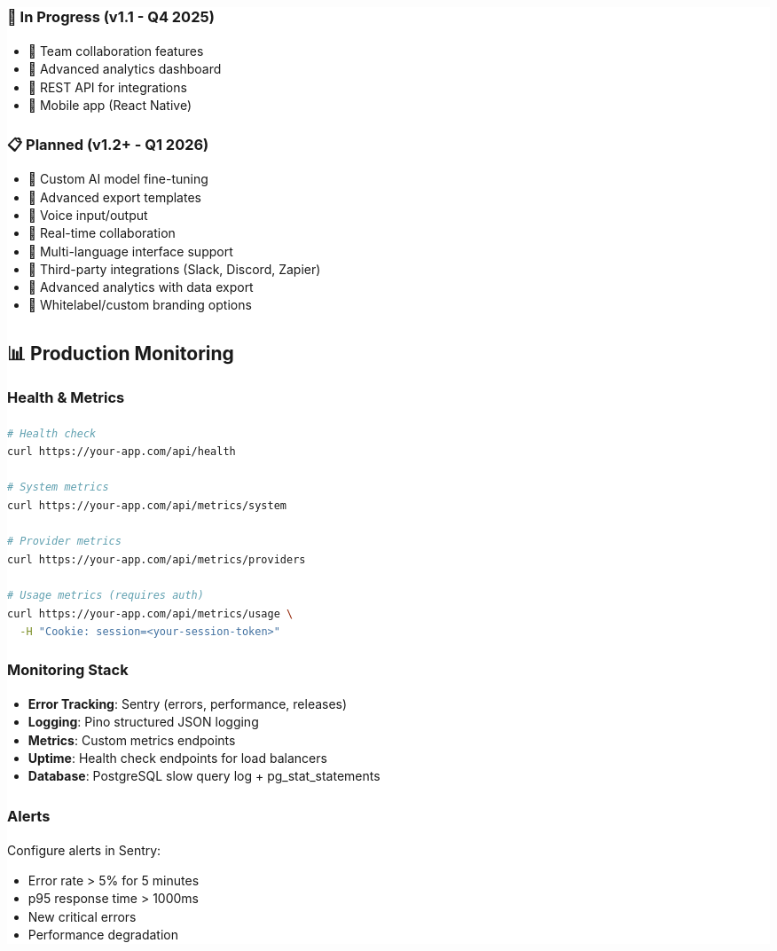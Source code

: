 ### 🚧 In Progress (v1.1 - Q4 2025)

- 🔄 Team collaboration features
- 🔄 Advanced analytics dashboard
- 🔄 REST API for integrations
- 🔄 Mobile app (React Native)

### 📋 Planned (v1.2+ - Q1 2026)

- 📌 Custom AI model fine-tuning
- 📌 Advanced export templates
- 📌 Voice input/output
- 📌 Real-time collaboration
- 📌 Multi-language interface support
- 📌 Third-party integrations (Slack, Discord, Zapier)
- 📌 Advanced analytics with data export
- 📌 Whitelabel/custom branding options

## 📊 Production Monitoring

### Health & Metrics

```bash
# Health check
curl https://your-app.com/api/health

# System metrics
curl https://your-app.com/api/metrics/system

# Provider metrics
curl https://your-app.com/api/metrics/providers

# Usage metrics (requires auth)
curl https://your-app.com/api/metrics/usage \
  -H "Cookie: session=<your-session-token>"
```

### Monitoring Stack

- **Error Tracking**: Sentry (errors, performance, releases)
- **Logging**: Pino structured JSON logging
- **Metrics**: Custom metrics endpoints
- **Uptime**: Health check endpoints for load balancers
- **Database**: PostgreSQL slow query log + pg_stat_statements

### Alerts

Configure alerts in Sentry:
- Error rate > 5% for 5 minutes
- p95 response time > 1000ms
- New critical errors
- Performance degradation
